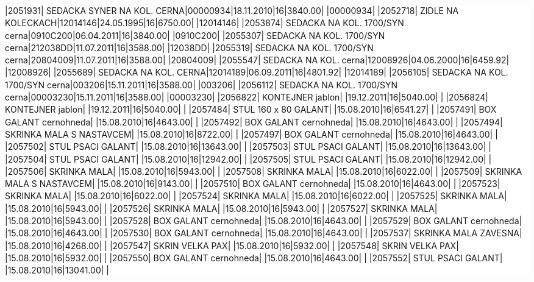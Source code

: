 |2051931| SEDACKA SYNER NA KOL. CERNA|00000934|18.11.2010|16|3840.00| |00000934|
|2052718| ZIDLE NA KOLECKACH|12014146|24.05.1995|16|6750.00| |12014146|
|2053874| SEDACKA NA KOL. 1700/SYN cerna|0910C200|06.04.2011|16|3840.00| |0910C200|
|2055307| SEDACKA NA KOL. 1700/SYN cerna|212038DD|11.07.2011|16|3588.00| |12038DD|
|2055319| SEDACKA NA KOL. 1700/SYN cerna|20804009|11.07.2011|16|3588.00| |20804009|
|2055547| SEDACKA NA KOL. cerna|12008926|04.06.2000|16|6459.92| |12008926|
|2055689| SEDACKA NA KOL. CERNA|12014189|06.09.2011|16|4801.92| |12014189|
|2056105| SEDACKA NA KOL. 1700/SYN cerna|003206|15.11.2011|16|3588.00| |003206|
|2056112| SEDACKA NA KOL. 1700/SYN cerna|00003230|15.11.2011|16|3588.00| |00003230|
|2056822| KONTEJNER jablon| |19.12.2011|16|5040.00| |
|2056824| KONTEJNER jablon| |19.12.2011|16|5040.00| |
|2057484| STUL 160 x 80 GALANT| |15.08.2010|16|6541.27| |
|2057491| BOX GALANT cernohneda| |15.08.2010|16|4643.00| |
|2057492| BOX GALANT cernohneda| |15.08.2010|16|4643.00| |
|2057494| SKRINKA MALA S NASTAVCEM| |15.08.2010|16|8722.00| |
|2057497| BOX GALANT cernohneda| |15.08.2010|16|4643.00| |
|2057502| STUL PSACI GALANT| |15.08.2010|16|13643.00| |
|2057503| STUL PSACI GALANT| |15.08.2010|16|13643.00| |
|2057504| STUL PSACI GALANT| |15.08.2010|16|12942.00| |
|2057505| STUL PSACI GALANT| |15.08.2010|16|12942.00| |
|2057506| SKRINKA MALA| |15.08.2010|16|5943.00| |
|2057508| SKRINKA MALA| |15.08.2010|16|6022.00| |
|2057509| SKRINKA MALA S NASTAVCEM| |15.08.2010|16|9143.00| |
|2057510| BOX GALANT cernohneda| |15.08.2010|16|4643.00| |
|2057523| SKRINKA MALA| |15.08.2010|16|6022.00| |
|2057524| SKRINKA MALA| |15.08.2010|16|6022.00| |
|2057525| SKRINKA MALA| |15.08.2010|16|5943.00| |
|2057526| SKRINKA MALA| |15.08.2010|16|5943.00| |
|2057527| SKRINKA MALA| |15.08.2010|16|5943.00| |
|2057528| BOX GALANT cernohneda| |15.08.2010|16|4643.00| |
|2057529| BOX GALANT cernohneda| |15.08.2010|16|4643.00| |
|2057530| BOX GALANT cernohneda| |15.08.2010|16|4643.00| |
|2057537| SKRINKA MALA ZAVESNA| |15.08.2010|16|4268.00| |
|2057547| SKRIN VELKA PAX| |15.08.2010|16|5932.00| |
|2057548| SKRIN VELKA PAX| |15.08.2010|16|5932.00| |
|2057550| BOX GALANT cernohneda| |15.08.2010|16|4643.00| |
|2057552| STUL PSACI GALANT| |15.08.2010|16|13041.00| |
